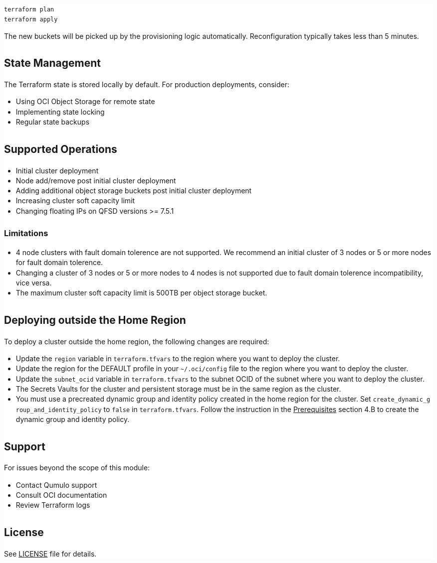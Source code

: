 ```bash
terraform plan
terraform apply
```

The new buckets will be picked up by the provisioning logic automatically. Reconfiguration typically takes less than 5 minutes.

## State Management

The Terraform state is stored locally by default. For production deployments, consider:
- Using OCI Object Storage for remote state
- Implementing state locking
- Regular state backups

## Supported Operations

- Initial cluster deployment
- Node add/remove post initial cluster deployment
- Adding additional object storage buckets post initial cluster deployment
- Increasing cluster soft capacity limit
- Changing floating IPs on QFSD versions >= 7.5.1

### Limitations
- 4 node clusters with fault domain tolerence are not supported. We recommend an initial cluster of 3 nodes or 5 or more nodes for fault domain tolerence.
- Changing a cluster of 3 nodes or 5 or more nodes to 4 nodes is not supported due to fault domain tolerence incompatibility, vice versa.
- The maximum cluster soft capacity limit is 500TB per object storage bucket.

## Deploying outside the Home Region
To deploy a cluster outside the home region, the following changes are required:
- Update the `region` variable in `terraform.tfvars` to the region where you want to deploy the cluster.
- Update the region for the DEFAULT profile in your `~/.oci/config` file to the region where you want to deploy the cluster.
- Update the `subnet_ocid` variable in `terraform.tfvars` to the subnet OCID of the subnet where you want to deploy the cluster.
- The Secrets Vaults for the cluster and persistent storage must be in the same region as the cluster.
- You must use a precreated dynamic group and identity policy created in the home region for the cluster.  Set `create_dynamic_group_and_identity_policy` to `false` in `terraform.tfvars`.  Follow the instruction in the [Prerequisites](#prerequisites) section 4.B to create the dynamic group and identity policy.

## Support

For issues beyond the scope of this module:
- Contact Qumulo support
- Consult OCI documentation
- Review Terraform logs

## License

See [LICENSE](LICENSE) file for details.
